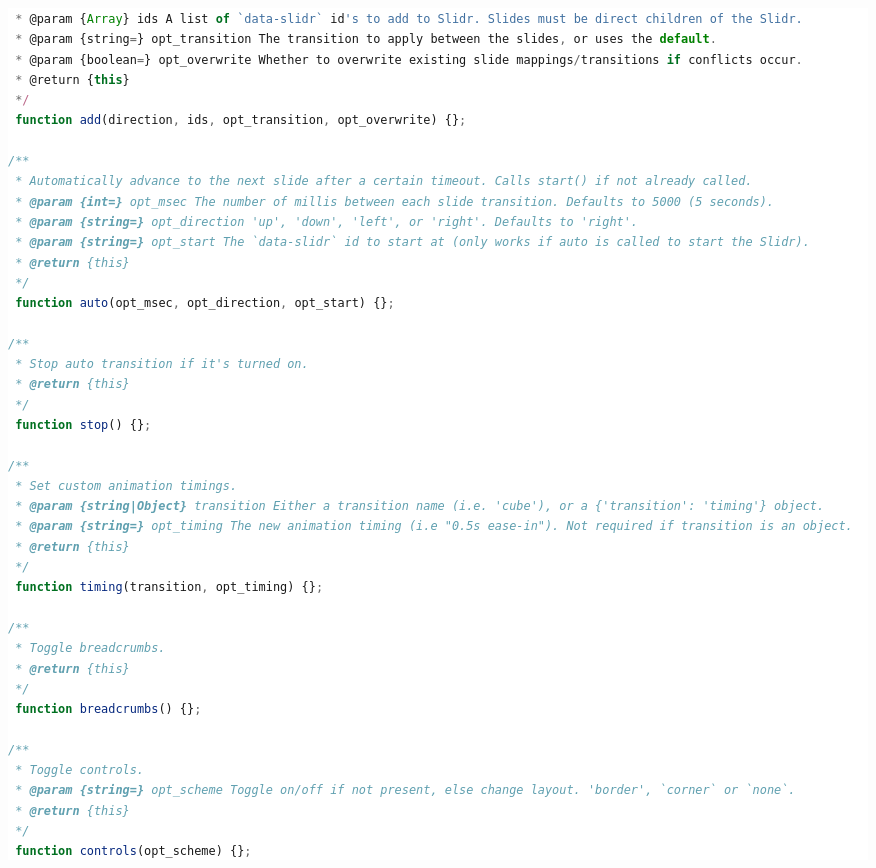 ```javascript
 * @param {Array} ids A list of `data-slidr` id's to add to Slidr. Slides must be direct children of the Slidr.
 * @param {string=} opt_transition The transition to apply between the slides, or uses the default.
 * @param {boolean=} opt_overwrite Whether to overwrite existing slide mappings/transitions if conflicts occur.
 * @return {this}
 */
 function add(direction, ids, opt_transition, opt_overwrite) {};

/**
 * Automatically advance to the next slide after a certain timeout. Calls start() if not already called.
 * @param {int=} opt_msec The number of millis between each slide transition. Defaults to 5000 (5 seconds).
 * @param {string=} opt_direction 'up', 'down', 'left', or 'right'. Defaults to 'right'.
 * @param {string=} opt_start The `data-slidr` id to start at (only works if auto is called to start the Slidr).
 * @return {this}
 */
 function auto(opt_msec, opt_direction, opt_start) {};

/**
 * Stop auto transition if it's turned on.
 * @return {this}
 */
 function stop() {};

/**
 * Set custom animation timings.
 * @param {string|Object} transition Either a transition name (i.e. 'cube'), or a {'transition': 'timing'} object.
 * @param {string=} opt_timing The new animation timing (i.e "0.5s ease-in"). Not required if transition is an object.
 * @return {this}
 */
 function timing(transition, opt_timing) {};

/**
 * Toggle breadcrumbs.
 * @return {this}
 */
 function breadcrumbs() {};

/**
 * Toggle controls.
 * @param {string=} opt_scheme Toggle on/off if not present, else change layout. 'border', `corner` or `none`.
 * @return {this}
 */
 function controls(opt_scheme) {};
```
